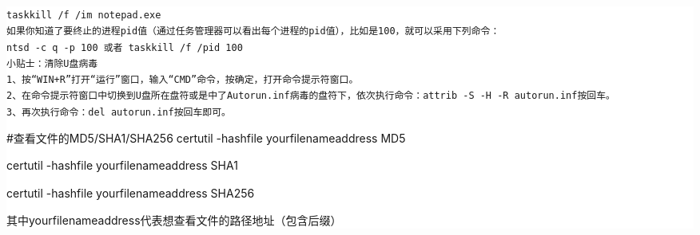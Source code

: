     taskkill /f /im notepad.exe
    如果你知道了要终止的进程pid值（通过任务管理器可以看出每个进程的pid值），比如是100，就可以采用下列命令：
    ntsd -c q -p 100 或者 taskkill /f /pid 100
    小贴士：清除U盘病毒
    1、按“WIN+R”打开“运行”窗口，输入“CMD”命令，按确定，打开命令提示符窗口。
    2、在命令提示符窗口中切换到U盘所在盘符或是中了Autorun.inf病毒的盘符下，依次执行命令：attrib -S -H -R autorun.inf按回车。
    3、再次执行命令：del autorun.inf按回车即可。
 
#查看文件的MD5/SHA1/SHA256 
 certutil -hashfile yourfilenameaddress MD5
 
 certutil -hashfile yourfilenameaddress SHA1
 
 certutil -hashfile yourfilenameaddress SHA256
 
 其中yourfilenameaddress代表想查看文件的路径地址（包含后缀）